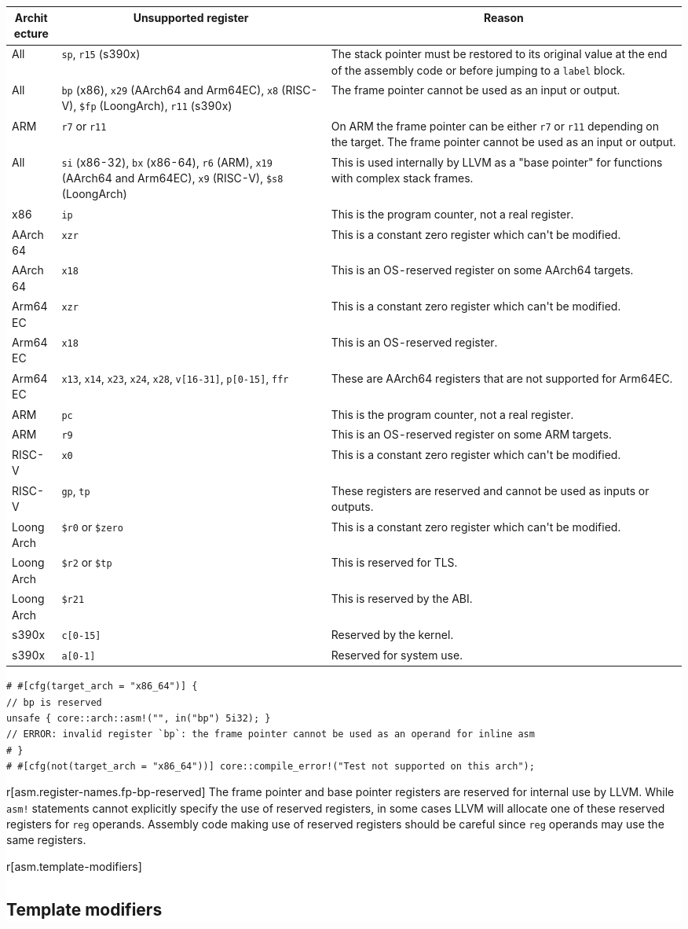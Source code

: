 | Architecture | Unsupported register | Reason |
| ------------ | -------------------- | ------ |
| All | `sp`, `r15` (s390x) | The stack pointer must be restored to its original value at the end of the assembly code or before jumping to a `label` block. |
| All | `bp` (x86), `x29` (AArch64 and Arm64EC), `x8` (RISC-V), `$fp` (LoongArch), `r11` (s390x) | The frame pointer cannot be used as an input or output. |
| ARM | `r7` or `r11` | On ARM the frame pointer can be either `r7` or `r11` depending on the target. The frame pointer cannot be used as an input or output. |
| All | `si` (x86-32), `bx` (x86-64), `r6` (ARM), `x19` (AArch64 and Arm64EC), `x9` (RISC-V), `$s8` (LoongArch) | This is used internally by LLVM as a "base pointer" for functions with complex stack frames. |
| x86 | `ip` | This is the program counter, not a real register. |
| AArch64 | `xzr` | This is a constant zero register which can't be modified. |
| AArch64 | `x18` | This is an OS-reserved register on some AArch64 targets. |
| Arm64EC | `xzr` | This is a constant zero register which can't be modified. |
| Arm64EC | `x18` | This is an OS-reserved register. |
| Arm64EC | `x13`, `x14`, `x23`, `x24`, `x28`, `v[16-31]`, `p[0-15]`, `ffr` | These are AArch64 registers that are not supported for Arm64EC. |
| ARM | `pc` | This is the program counter, not a real register. |
| ARM | `r9` | This is an OS-reserved register on some ARM targets. |
| RISC-V | `x0` | This is a constant zero register which can't be modified. |
| RISC-V | `gp`, `tp` | These registers are reserved and cannot be used as inputs or outputs. |
| LoongArch | `$r0` or `$zero` | This is a constant zero register which can't be modified. |
| LoongArch | `$r2` or `$tp` | This is reserved for TLS. |
| LoongArch | `$r21` | This is reserved by the ABI. |
| s390x | `c[0-15]` | Reserved by the kernel. |
| s390x | `a[0-1]` | Reserved for system use. |

```rust,compile_fail
# #[cfg(target_arch = "x86_64")] {
// bp is reserved
unsafe { core::arch::asm!("", in("bp") 5i32); }
// ERROR: invalid register `bp`: the frame pointer cannot be used as an operand for inline asm
# }
# #[cfg(not(target_arch = "x86_64"))] core::compile_error!("Test not supported on this arch");
```

r[asm.register-names.fp-bp-reserved]
The frame pointer and base pointer registers are reserved for internal use by LLVM. While `asm!` statements cannot explicitly specify the use of reserved registers, in some cases LLVM will allocate one of these reserved registers for `reg` operands. Assembly code making use of reserved registers should be careful since `reg` operands may use the same registers.

r[asm.template-modifiers]
## Template modifiers


[`asm!`]: core::arch::asm
[`naked_asm!`]: core::arch::naked_asm
[`global_asm!`]: core::arch::global_asm
[format-syntax]: std::fmt#syntax
[rfc-2795]: https://github.com/rust-lang/rfcs/pull/2795
[llvm-argmod]: http://llvm.org/docs/LangRef.html#asm-template-argument-modifiers